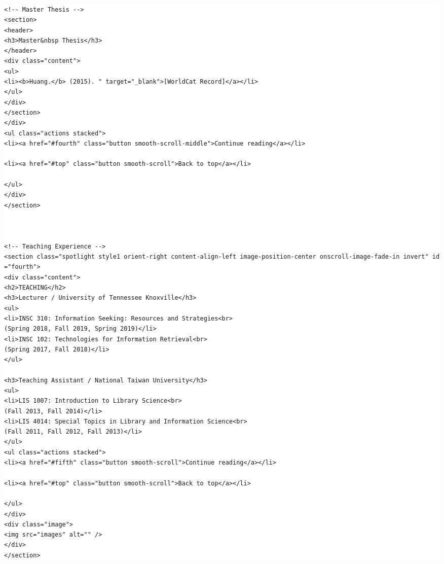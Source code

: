	<!-- Master Thesis -->
	<section>
	<header>
	<h3>Master&nbsp Thesis</h3>
	</header>
	<div class="content">
	<ul>
	<li><b>Huang.</b> (2015). " target="_blank">[WorldCat Record]</a></li>
	</ul>
	</div>
	</section>
	</div>
	<ul class="actions stacked">
	<li><a href="#fourth" class="button smooth-scroll-middle">Continue reading</a></li>

	<li><a href="#top" class="button smooth-scroll">Back to top</a></li>

	</ul>
	</div>
	</section>
	
	
	
	<!-- Teaching Experience -->
	<section class="spotlight style1 orient-right content-align-left image-position-center onscroll-image-fade-in invert" id="fourth">
	<div class="content">
	<h2>TEACHING</h2>
	<h3>Lecturer / University of Tennessee Knoxville</h3>
	<ul>
	<li>INSC 310: Information Seeking: Resources and Strategies<br>
	(Spring 2018, Fall 2019, Spring 2019)</li>
	<li>INSC 102: Technologies for Information Retrieval<br>
	(Spring 2017, Fall 2018)</li>
	</ul>
	
	<h3>Teaching Assistant / National Taiwan University</h3>
	<ul>
	<li>LIS 1007: Introduction to Library Science<br>
	(Fall 2013, Fall 2014)</li>
	<li>LIS 4014: Special Topics in Library and Information Science<br>
	(Fall 2011, Fall 2012, Fall 2013)</li>
	</ul>
	<ul class="actions stacked">
	<li><a href="#fifth" class="button smooth-scroll">Continue reading</a></li>

	<li><a href="#top" class="button smooth-scroll">Back to top</a></li>

	</ul>
	</div>
	<div class="image">
	<img src="images" alt="" />
	</div>
	</section>
	